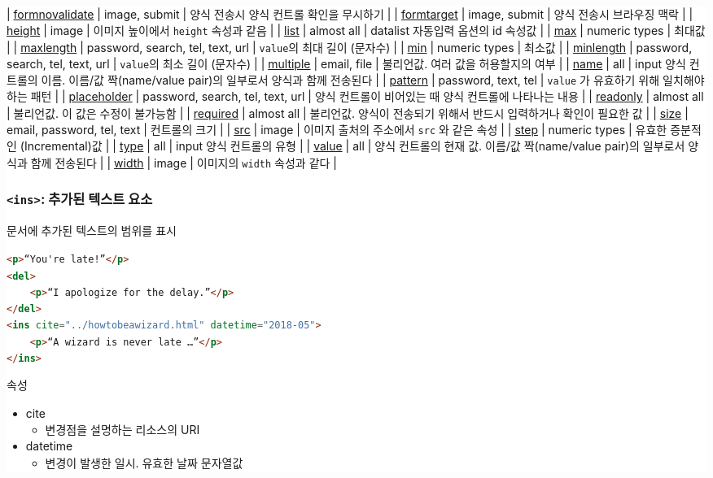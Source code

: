 | [formnovalidate](https://developer.mozilla.org/ko/docs/Web/HTML/Element/Input#htmlattrdefformnovalidate) | image, submit                    | 양식 전송시 양식 컨트롤 확인을 무시하기                                      |
| [formtarget](https://developer.mozilla.org/ko/docs/Web/HTML/Element/Input#htmlattrdefformtarget)         | image, submit                    | 양식 전송시 브라우징 맥락                                              |
| [height](https://developer.mozilla.org/ko/docs/Web/HTML/Element/Input#htmlattrdefheight)                 | image                            | 이미지 높이에서 `height` 속성과 같음                                    |
| [list](https://developer.mozilla.org/ko/docs/Web/HTML/Element/Input#htmlattrdeflist)                     | almost all                       | datalist 자동입력 옵션의 id 속성값                                    |
| [max](https://developer.mozilla.org/ko/docs/Web/HTML/Element/Input#htmlattrdefmax)                       | numeric types                    | 최대값                                                         |
| [maxlength](https://developer.mozilla.org/ko/docs/Web/HTML/Element/Input#htmlattrdefmaxlength)           | password, search, tel, text, url | `value`의 최대 길이 (문자수)                                        |
| [min](https://developer.mozilla.org/ko/docs/Web/HTML/Element/Input#htmlattrdefmin)                       | numeric types                    | 최소값                                                         |
| [minlength](https://developer.mozilla.org/ko/docs/Web/HTML/Element/Input#htmlattrdefminlength)           | password, search, tel, text, url | `value`의 최소 길이 (문자수)                                        |
| [multiple](https://developer.mozilla.org/ko/docs/Web/HTML/Element/Input#htmlattrdefmultiple)             | email, file                      | 불리언값. 여러 값을 허용할지의 여부                                        |
| [name](https://developer.mozilla.org/ko/docs/Web/HTML/Element/Input#htmlattrdefname)                     | all                              | input 양식 컨트롤의 이름. 이름/값 짝(name/value pair)의 일부로서 양식과 함께 전송된다 |
| [pattern](https://developer.mozilla.org/ko/docs/Web/HTML/Element/Input#htmlattrdefpattern)               | password, text, tel              | `value` 가 유효하기 위해 일치해야 하는 패턴                                |
| [placeholder](https://developer.mozilla.org/ko/docs/Web/HTML/Element/Input#htmlattrdefplaceholder)       | password, search, tel, text, url | 양식 컨트롤이 비어있는 때 양식 컨트롤에 나타나는 내용                              |
| [readonly](https://developer.mozilla.org/en-US/docs/Web/HTML/Attributes/readonly)                        | almost all                       | 불리언값. 이 값은 수정이 불가능함                                         |
| [required](https://developer.mozilla.org/en-US/docs/Web/HTML/Attributes/required)                        | almost all                       | 불리언값. 양식이 전송되기 위해서 반드시 입력하거나 확인이 필요한 값                      |
| [size](https://developer.mozilla.org/ko/docs/Web/HTML/Element/Input#htmlattrdefsize)                     | email, password, tel, text       | 컨트롤의 크기                                                     |
| [src](https://developer.mozilla.org/ko/docs/Web/HTML/Element/Input#htmlattrdefsrc)                       | image                            | 이미지 출처의 주소에서 `src` 와 같은 속성                                  |
| [step](https://developer.mozilla.org/ko/docs/Web/HTML/Element/Input#htmlattrdefstep)                     | numeric types                    | 유효한 증분적인 (Incremental)값                                     |
| [type](https://developer.mozilla.org/ko/docs/Web/HTML/Element/Input#htmlattrdeftype)                     | all                              | input 양식 컨트롤의 유형                                            |
| [value](https://developer.mozilla.org/ko/docs/Web/HTML/Element/Input#htmlattrdefvalue)                   | all                              | 양식 컨트롤의 현재 값. 이름/값 짝(name/value pair)의 일부로서 양식과 함께 전송된다     |
| [width](https://developer.mozilla.org/ko/docs/Web/HTML/Element/Input#htmlattrdefwidth)                   | image                            | 이미지의 `width` 속성과 같다                                         |

### `<ins>`: 추가된 텍스트 요소

문서에 추가된 텍스트의 범위를 표시

```html
<p>“You're late!”</p>
<del>
    <p>“I apologize for the delay.”</p>
</del>
<ins cite="../howtobeawizard.html" datetime="2018-05">
    <p>“A wizard is never late …”</p>
</ins>
```

속성

* cite
  * 변경점을 설명하는 리소스의 URI
* datetime
  * 변경이 발생한 일시. 유효한 날짜 문자열값

